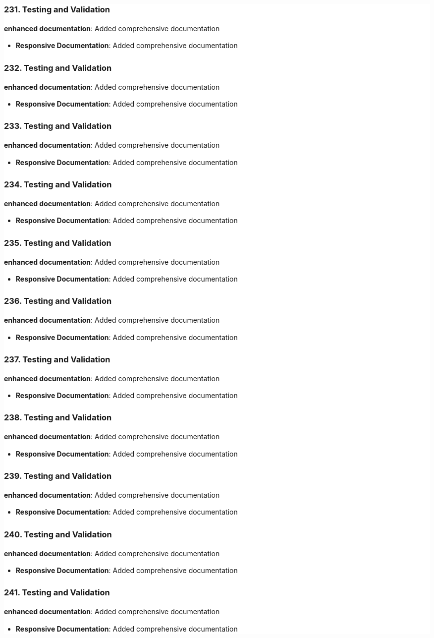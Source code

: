 ### 231. Testing and Validation

**enhanced documentation**: Added comprehensive documentation
- **Responsive Documentation**: Added comprehensive documentation

### 232. Testing and Validation

**enhanced documentation**: Added comprehensive documentation
- **Responsive Documentation**: Added comprehensive documentation

### 233. Testing and Validation

**enhanced documentation**: Added comprehensive documentation
- **Responsive Documentation**: Added comprehensive documentation

### 234. Testing and Validation

**enhanced documentation**: Added comprehensive documentation
- **Responsive Documentation**: Added comprehensive documentation

### 235. Testing and Validation

**enhanced documentation**: Added comprehensive documentation
- **Responsive Documentation**: Added comprehensive documentation

### 236. Testing and Validation

**enhanced documentation**: Added comprehensive documentation
- **Responsive Documentation**: Added comprehensive documentation

### 237. Testing and Validation

**enhanced documentation**: Added comprehensive documentation
- **Responsive Documentation**: Added comprehensive documentation

### 238. Testing and Validation

**enhanced documentation**: Added comprehensive documentation
- **Responsive Documentation**: Added comprehensive documentation

### 239. Testing and Validation

**enhanced documentation**: Added comprehensive documentation
- **Responsive Documentation**: Added comprehensive documentation

### 240. Testing and Validation

**enhanced documentation**: Added comprehensive documentation
- **Responsive Documentation**: Added comprehensive documentation

### 241. Testing and Validation

**enhanced documentation**: Added comprehensive documentation
- **Responsive Documentation**: Added comprehensive documentation
